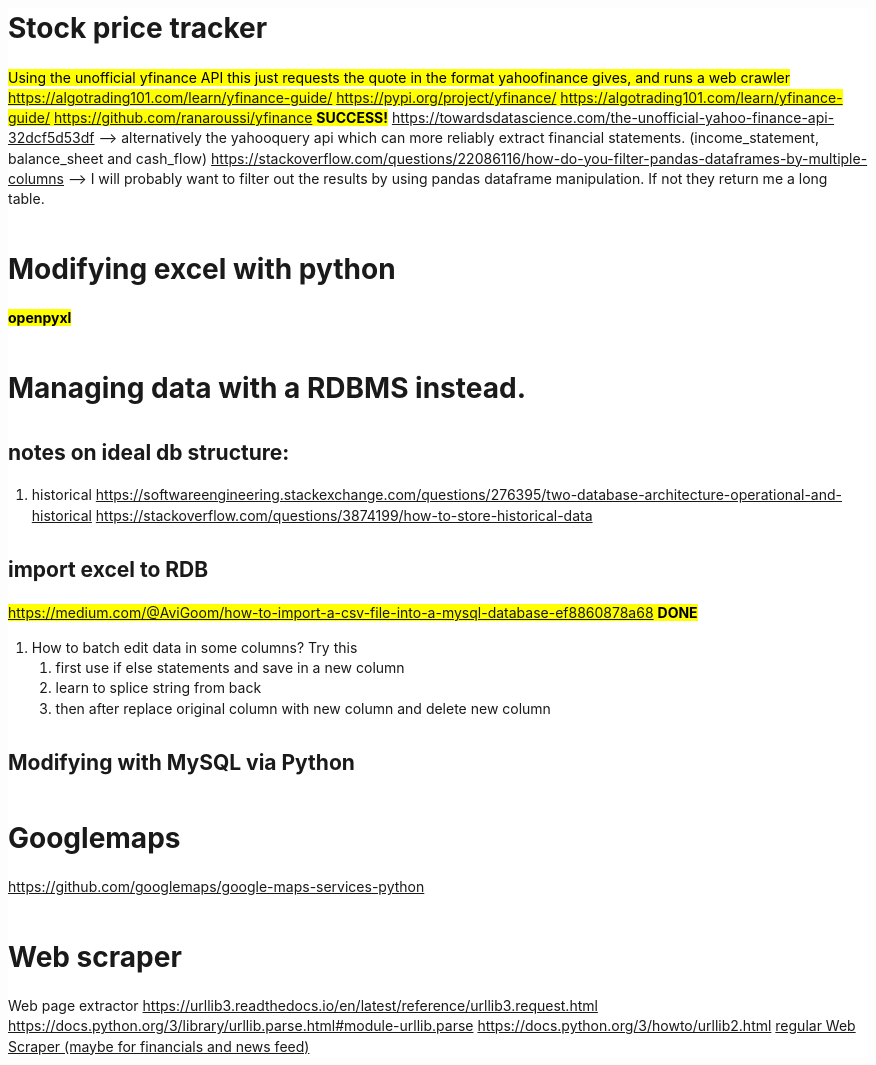 # Stock price tracker
<mark>Using the unofficial yfinance API
this just requests the quote in the format yahoofinance gives, and runs a web crawler
https://algotrading101.com/learn/yfinance-guide/ 
https://pypi.org/project/yfinance/ 
https://algotrading101.com/learn/yfinance-guide/ 
https://github.com/ranaroussi/yfinance 
	**SUCCESS!**</mark>
https://towardsdatascience.com/the-unofficial-yahoo-finance-api-32dcf5d53df –> alternatively the yahooquery api which can more reliably extract financial statements. (income_statement, balance_sheet and cash_flow)
	https://stackoverflow.com/questions/22086116/how-do-you-filter-pandas-dataframes-by-multiple-columns –> I will probably want to filter out the results by using pandas dataframe manipulation. If not they return me a long table.

# Modifying excel with python
<mark>**openpyxl**</mark>
# Managing data with a RDBMS instead.
## notes on ideal db structure:

1. historical
https://softwareengineering.stackexchange.com/questions/276395/two-database-architecture-operational-and-historical 
https://stackoverflow.com/questions/3874199/how-to-store-historical-data 
## import excel to RDB 
<mark>https://medium.com/@AviGoom/how-to-import-a-csv-file-into-a-mysql-database-ef8860878a68 
**DONE**</mark>

1. How to batch edit data in some columns? Try this
   1. first use if else statements and save in a new column 
   2. learn to splice string from back
   3. then after replace original column with new column and delete new column 
## Modifying with MySQL via Python

# Googlemaps
https://github.com/googlemaps/google-maps-services-python 

# Web scraper
Web page extractor
https://urllib3.readthedocs.io/en/latest/reference/urllib3.request.html
https://docs.python.org/3/library/urllib.parse.html#module-urllib.parse 
https://docs.python.org/3/howto/urllib2.html
[regular Web Scraper (maybe for financials and news feed)](https://realpython.com/beautiful-soup-web-scraper-python/)
